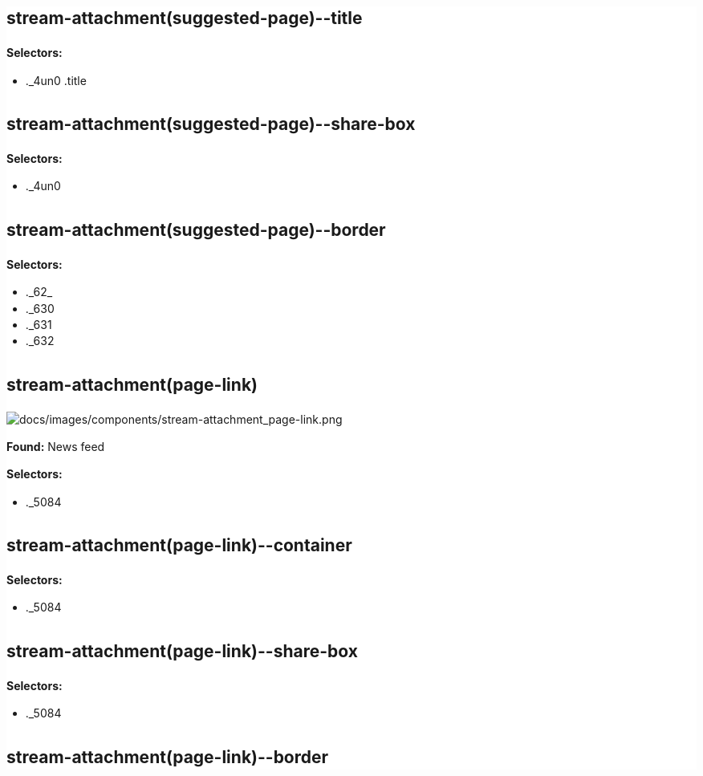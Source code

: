 

## stream-attachment(suggested-page)--title

__Selectors:__

 * .\_4un0 .title



## stream-attachment(suggested-page)--share-box

__Selectors:__

 * .\_4un0



## stream-attachment(suggested-page)--border

__Selectors:__

 * .\_62\_
 * .\_630
 * .\_631
 * .\_632



## stream-attachment(page-link)

![docs/images/components/stream-attachment_page-link.png](https://github.com/dtinth/dark-facebook/blob/dfb2/docs/images/components/stream-attachment_page-link.png?raw=true)

__Found:__ News feed

__Selectors:__

 * .\_5084



## stream-attachment(page-link)--container

__Selectors:__

 * .\_5084



## stream-attachment(page-link)--share-box

__Selectors:__

 * .\_5084



## stream-attachment(page-link)--border
